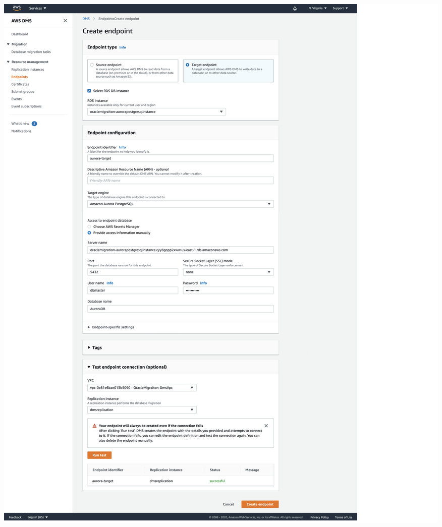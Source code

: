 ![\[37\]](img/Oracle/37.png)


[ec2-console]: <http://amzn.to/2atGc3r>
[dms-console]: https://console.aws.amazon.com/dms/
[env-config]: </EnvironmentConfiguration.md>
[aws-sct]: <https://aws.amazon.com/dms/schema-conversion-tool/?nc=sn&loc=2>
[aws-dms]: <https://aws.amazon.com/dms/>
[aurora]: <https://aws.amazon.com/rds/aurora/>
[ec2]: <https://aws.amazon.com/ec2/>
[vpc]: <https://aws.amazon.com/vpc/>
[download-sct]: <https://docs.aws.amazon.com/SchemaConversionTool/latest/userguide/CHAP_Installing.html>
[dms-validation]: <https://docs.aws.amazon.com/dms/latest/userguide/CHAP_Tasks.CustomizingTasks.TaskSettings.DataValidation.html>